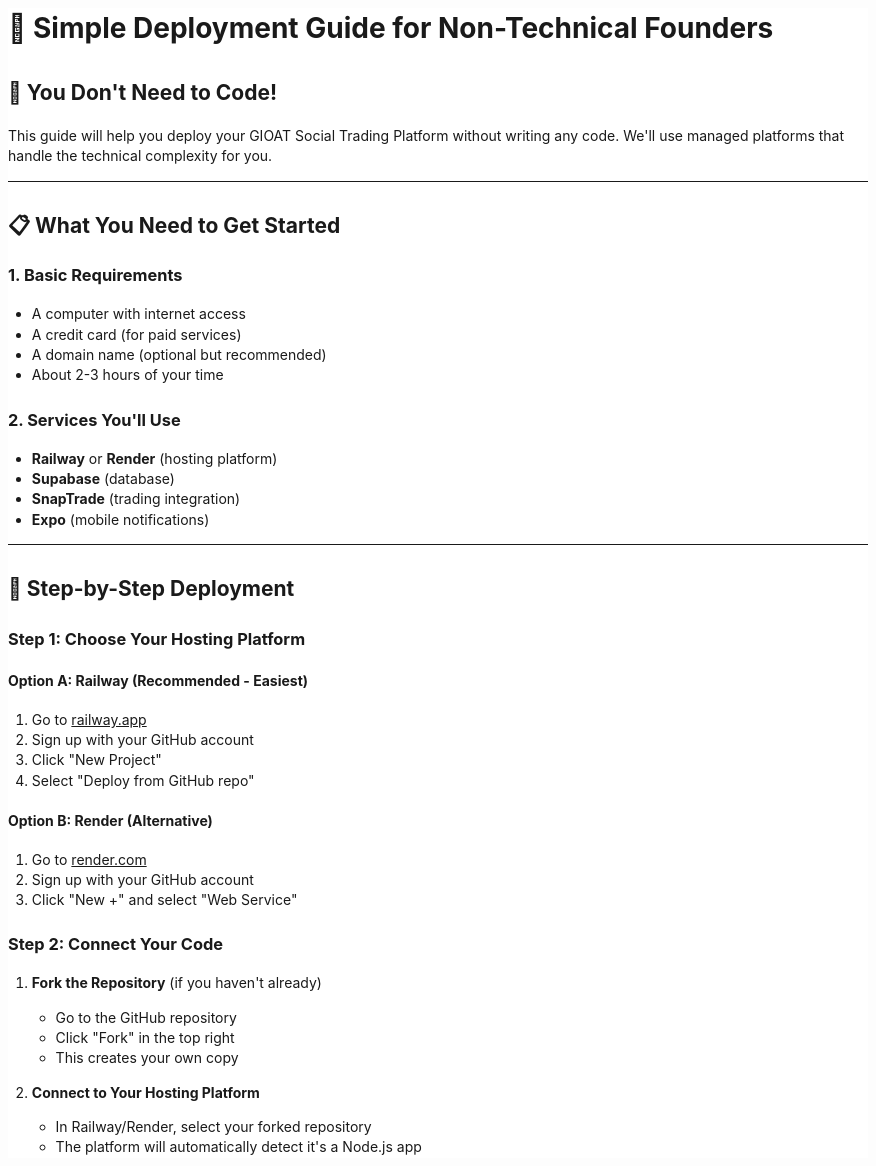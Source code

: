 # 🚀 Simple Deployment Guide for Non-Technical Founders

## 🎯 **You Don't Need to Code!**

This guide will help you deploy your GIOAT Social Trading Platform without writing any code. We'll use managed platforms that handle the technical complexity for you.

---

## 📋 **What You Need to Get Started**

### **1. Basic Requirements**
- A computer with internet access
- A credit card (for paid services)
- A domain name (optional but recommended)
- About 2-3 hours of your time

### **2. Services You'll Use**
- **Railway** or **Render** (hosting platform)
- **Supabase** (database)
- **SnapTrade** (trading integration)
- **Expo** (mobile notifications)

---

## 🚀 **Step-by-Step Deployment**

### **Step 1: Choose Your Hosting Platform**

#### **Option A: Railway (Recommended - Easiest)**
1. Go to [railway.app](https://railway.app)
2. Sign up with your GitHub account
3. Click "New Project"
4. Select "Deploy from GitHub repo"

#### **Option B: Render (Alternative)**
1. Go to [render.com](https://render.com)
2. Sign up with your GitHub account
3. Click "New +" and select "Web Service"

### **Step 2: Connect Your Code**

1. **Fork the Repository** (if you haven't already)
   - Go to the GitHub repository
   - Click "Fork" in the top right
   - This creates your own copy

2. **Connect to Your Hosting Platform**
   - In Railway/Render, select your forked repository
   - The platform will automatically detect it's a Node.js app
